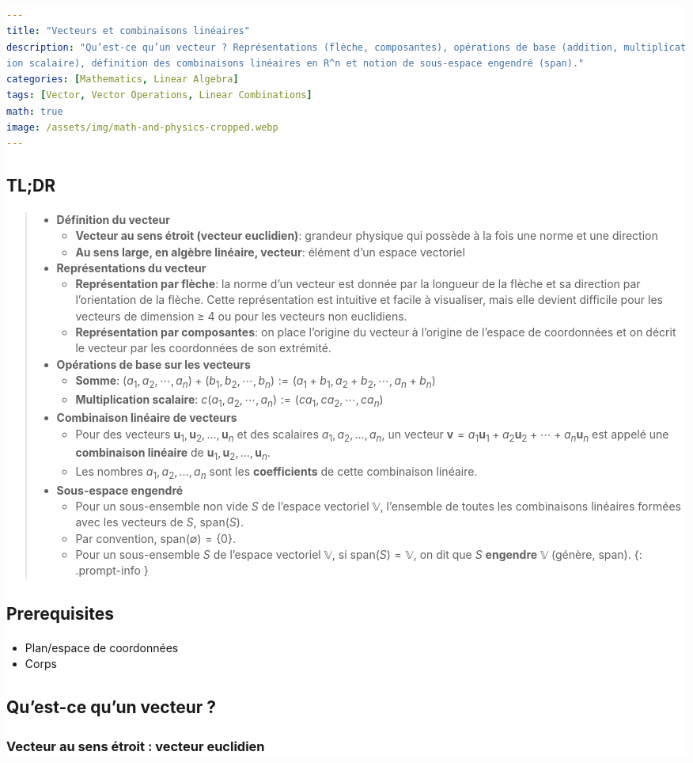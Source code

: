 ```yaml
---
title: "Vecteurs et combinaisons linéaires"
description: "Qu’est-ce qu’un vecteur ? Représentations (flèche, composantes), opérations de base (addition, multiplication scalaire), définition des combinaisons linéaires en R^n et notion de sous-espace engendré (span)."
categories: [Mathematics, Linear Algebra]
tags: [Vector, Vector Operations, Linear Combinations]
math: true
image: /assets/img/math-and-physics-cropped.webp
---
```


## TL;DR
> - **Définition du vecteur**
>   - **Vecteur au sens étroit (vecteur euclidien)**: grandeur physique qui possède à la fois une norme et une direction
>   - **Au sens large, en algèbre linéaire, vecteur**: élément d’un espace vectoriel
> - **Représentations du vecteur**
>   - **Représentation par flèche**: la norme d’un vecteur est donnée par la longueur de la flèche et sa direction par l’orientation de la flèche. Cette représentation est intuitive et facile à visualiser, mais elle devient difficile pour les vecteurs de dimension ≥ 4 ou pour les vecteurs non euclidiens.
>   - **Représentation par composantes**: on place l’origine du vecteur à l’origine de l’espace de coordonnées et on décrit le vecteur par les coordonnées de son extrémité.
> - **Opérations de base sur les vecteurs**
>   - **Somme**: $(a_1, a_2, \cdots, a_n) + (b_1, b_2, \cdots, b_n) := (a_1+b_1, a_2+b_2, \cdots, a_n+b_n)$
>   - **Multiplication scalaire**: $c(a_1, a_2, \cdots, a_n) := (ca_1, ca_2, \cdots, ca_n)$
> - **Combinaison linéaire de vecteurs**
>   - Pour des vecteurs $\mathbf{u}_1, \mathbf{u}_2, \dots, \mathbf{u}_n$ et des scalaires $a_1, a_2, \dots, a_n$, un vecteur $\mathbf{v} = a_1\mathbf{u}_1 + a_2\mathbf{u}_2 + \cdots + a_n\mathbf{u}_n$ est appelé une **combinaison linéaire** de $\mathbf{u}_1, \mathbf{u}_2, \dots, \mathbf{u}_n$.
>   - Les nombres $a_1, a_2, \dots, a_n$ sont les **coefficients** de cette combinaison linéaire.
> - **Sous-espace engendré**
>   - Pour un sous-ensemble non vide $S$ de l’espace vectoriel $\mathbb{V}$, l’ensemble de toutes les combinaisons linéaires formées avec les vecteurs de $S$, $\mathrm{span}(S)$.
>   - Par convention, $\mathrm{span}(\emptyset) = \{0\}$.
>   - Pour un sous-ensemble $S$ de l’espace vectoriel $\mathbb{V}$, si $\mathrm{span}(S) = \mathbb{V}$, on dit que $S$ **engendre** $\mathbb{V}$ (génère, span).
{: .prompt-info }

## Prerequisites
- Plan/espace de coordonnées
- Corps

## Qu’est-ce qu’un vecteur ?

### Vecteur au sens étroit : vecteur euclidien
